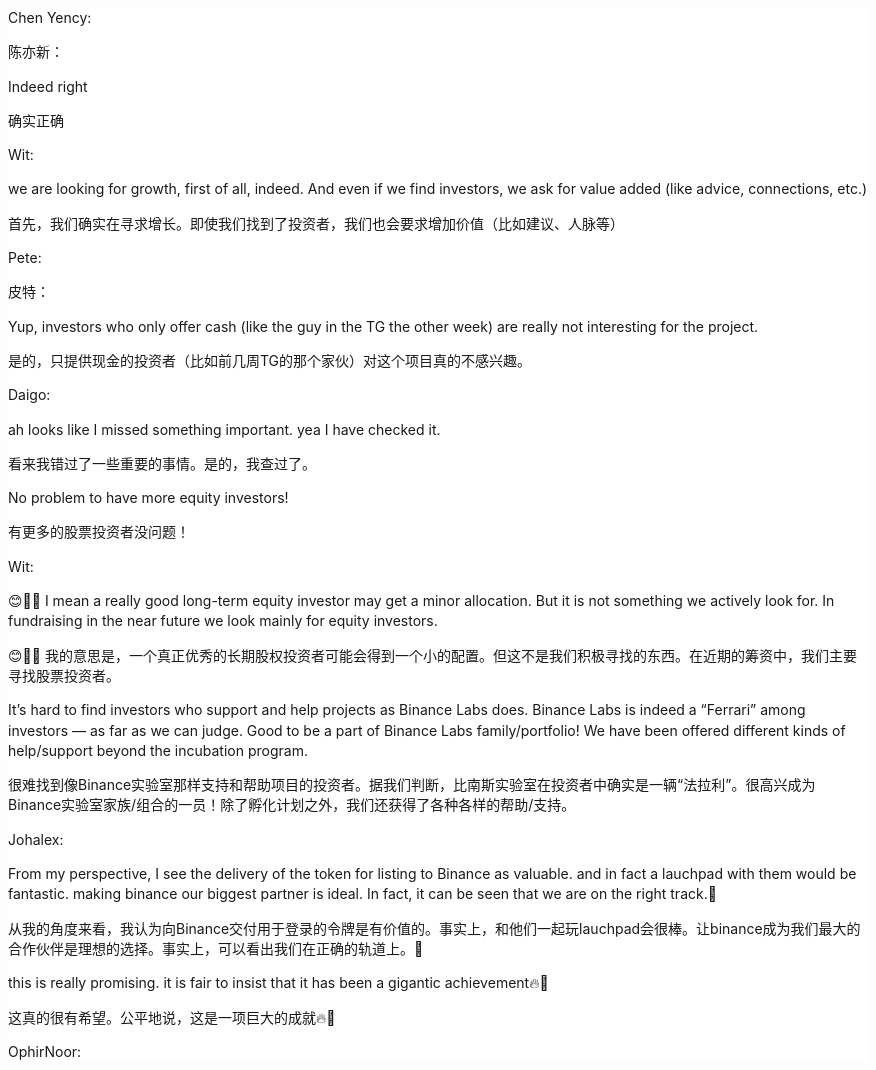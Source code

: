 Chen Yency:

陈亦新：

Indeed right

确实正确

Wit:

we are looking for growth, first of all, indeed. And even if we find investors, we ask for value added (like advice, connections, etc.)

首先，我们确实在寻求增长。即使我们找到了投资者，我们也会要求增加价值（比如建议、人脉等）

Pete:

皮特：

Yup, investors who only offer cash (like the guy in the TG the other week) are really not interesting for the project.

是的，只提供现金的投资者（比如前几周TG的那个家伙）对这个项目真的不感兴趣。

Daigo:

ah looks like I missed something important. yea I have checked it.

看来我错过了一些重要的事情。是的，我查过了。

No problem to have more equity investors!

有更多的股票投资者没问题！

Wit:

😊👍🏼 I mean a really good long-term equity investor may get a minor allocation. But it is not something we actively look for. In fundraising in the near future we look mainly for equity investors.

😊👍🏼 我的意思是，一个真正优秀的长期股权投资者可能会得到一个小的配置。但这不是我们积极寻找的东西。在近期的筹资中，我们主要寻找股票投资者。

It’s hard to find investors who support and help projects as Binance Labs does. Binance Labs is indeed a “Ferrari” among investors — as far as we can judge. Good to be a part of Binance Labs family/portfolio! We have been offered different kinds of help/support beyond the incubation program.

很难找到像Binance实验室那样支持和帮助项目的投资者。据我们判断，比南斯实验室在投资者中确实是一辆“法拉利”。很高兴成为Binance实验室家族/组合的一员！除了孵化计划之外，我们还获得了各种各样的帮助/支持。

Johalex:

From my perspective, I see the delivery of the token for listing to Binance as valuable. and in fact a lauchpad with them would be fantastic. making binance our biggest partner is ideal. In fact, it can be seen that we are on the right track.🤞

从我的角度来看，我认为向Binance交付用于登录的令牌是有价值的。事实上，和他们一起玩lauchpad会很棒。让binance成为我们最大的合作伙伴是理想的选择。事实上，可以看出我们在正确的轨道上。🤞

this is really promising. it is fair to insist that it has been a gigantic achievement🔥🦾

这真的很有希望。公平地说，这是一项巨大的成就🔥🦾

OphirNoor:

